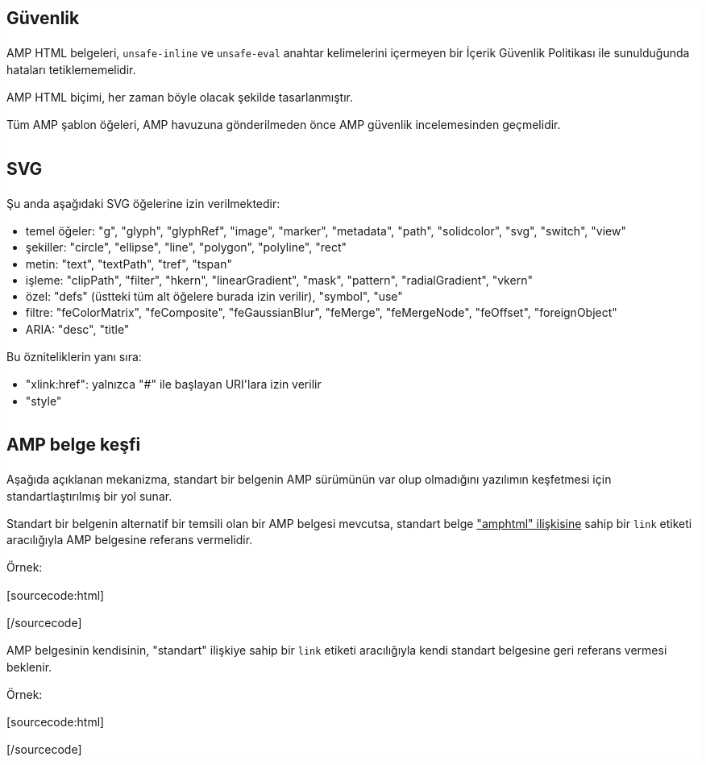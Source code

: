 ## Güvenlik <a name="security"></a>

AMP HTML belgeleri, `unsafe-inline` ve `unsafe-eval` anahtar kelimelerini içermeyen bir İçerik Güvenlik Politikası ile sunulduğunda hataları tetiklememelidir.

AMP HTML biçimi, her zaman böyle olacak şekilde tasarlanmıştır.

Tüm AMP şablon öğeleri, AMP havuzuna gönderilmeden önce AMP güvenlik incelemesinden geçmelidir.

## SVG <a name="svg"></a>

Şu anda aşağıdaki SVG öğelerine izin verilmektedir:

- temel öğeler: "g", "glyph", "glyphRef", "image", "marker", "metadata", "path", "solidcolor", "svg", "switch", "view"
- şekiller: "circle", "ellipse", "line", "polygon", "polyline", "rect"
- metin: "text", "textPath", "tref", "tspan"
- işleme: "clipPath", "filter", "hkern", "linearGradient", "mask", "pattern", "radialGradient", "vkern"
- özel: "defs" (üstteki tüm alt öğelere burada izin verilir), "symbol", "use"
- filtre: "feColorMatrix", "feComposite", "feGaussianBlur", "feMerge", "feMergeNode", "feOffset", "foreignObject"
- ARIA: "desc", "title"

Bu özniteliklerin yanı sıra:

- "xlink:href": yalnızca "#" ile başlayan URI'lara izin verilir
- "style"

## AMP belge keşfi <a name="amp-document-discovery"></a>

Aşağıda açıklanan mekanizma, standart bir belgenin AMP sürümünün var olup olmadığını yazılımın keşfetmesi için standartlaştırılmış bir yol sunar.

Standart bir belgenin alternatif bir temsili olan bir AMP belgesi mevcutsa, standart belge <a class="" href="http://microformats.org/wiki/existing-rel-values#HTML5_link_type_extensions">"amphtml" ilişkisine</a> sahip bir <code>link</code> etiketi aracılığıyla AMP belgesine referans vermelidir.

Örnek:

[sourcecode:html]

<link rel="amphtml" href="https://www.example.com/url/to/amp/document.html" />
[/sourcecode]

AMP belgesinin kendisinin, "standart" ilişkiye sahip bir `link` etiketi aracılığıyla kendi standart belgesine geri referans vermesi beklenir.

Örnek:

[sourcecode:html]

<link
  rel="canonical"
  href="https://www.example.com/url/to/canonical/document.html"
/>
[/sourcecode]
